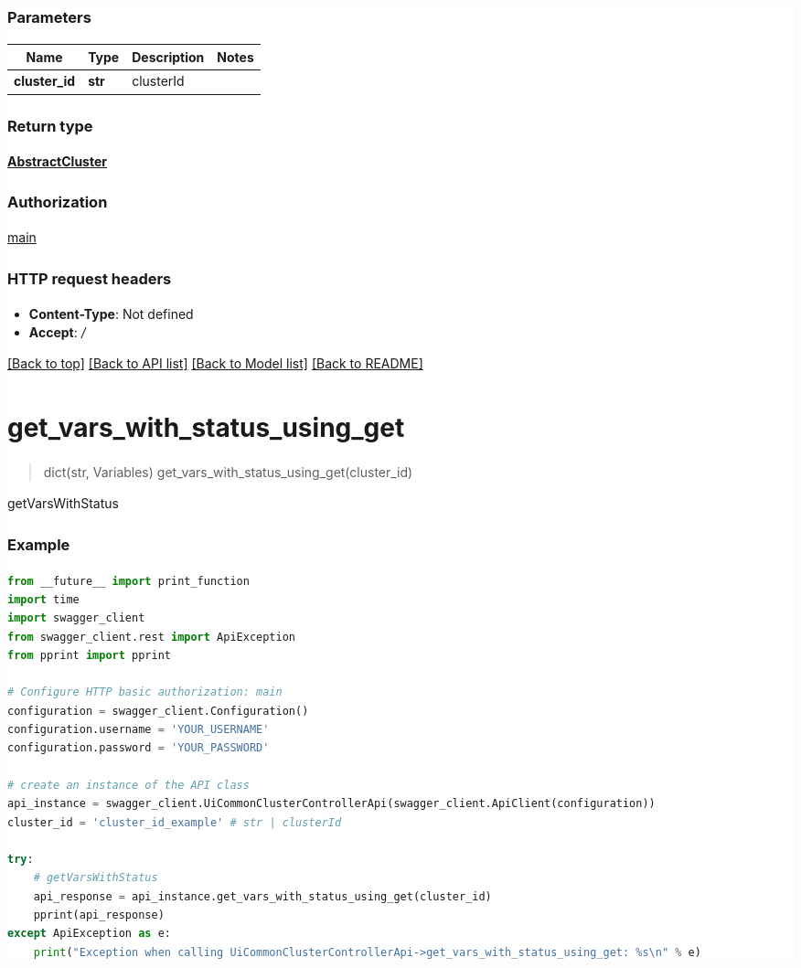 ### Parameters

Name | Type | Description  | Notes
------------- | ------------- | ------------- | -------------
 **cluster_id** | **str**| clusterId | 

### Return type

[**AbstractCluster**](AbstractCluster.md)

### Authorization

[main](../README.md#main)

### HTTP request headers

 - **Content-Type**: Not defined
 - **Accept**: */*

[[Back to top]](#) [[Back to API list]](../README.md#documentation-for-api-endpoints) [[Back to Model list]](../README.md#documentation-for-models) [[Back to README]](../README.md)

# **get_vars_with_status_using_get**
> dict(str, Variables) get_vars_with_status_using_get(cluster_id)

getVarsWithStatus

### Example
```python
from __future__ import print_function
import time
import swagger_client
from swagger_client.rest import ApiException
from pprint import pprint

# Configure HTTP basic authorization: main
configuration = swagger_client.Configuration()
configuration.username = 'YOUR_USERNAME'
configuration.password = 'YOUR_PASSWORD'

# create an instance of the API class
api_instance = swagger_client.UiCommonClusterControllerApi(swagger_client.ApiClient(configuration))
cluster_id = 'cluster_id_example' # str | clusterId

try:
    # getVarsWithStatus
    api_response = api_instance.get_vars_with_status_using_get(cluster_id)
    pprint(api_response)
except ApiException as e:
    print("Exception when calling UiCommonClusterControllerApi->get_vars_with_status_using_get: %s\n" % e)
```
